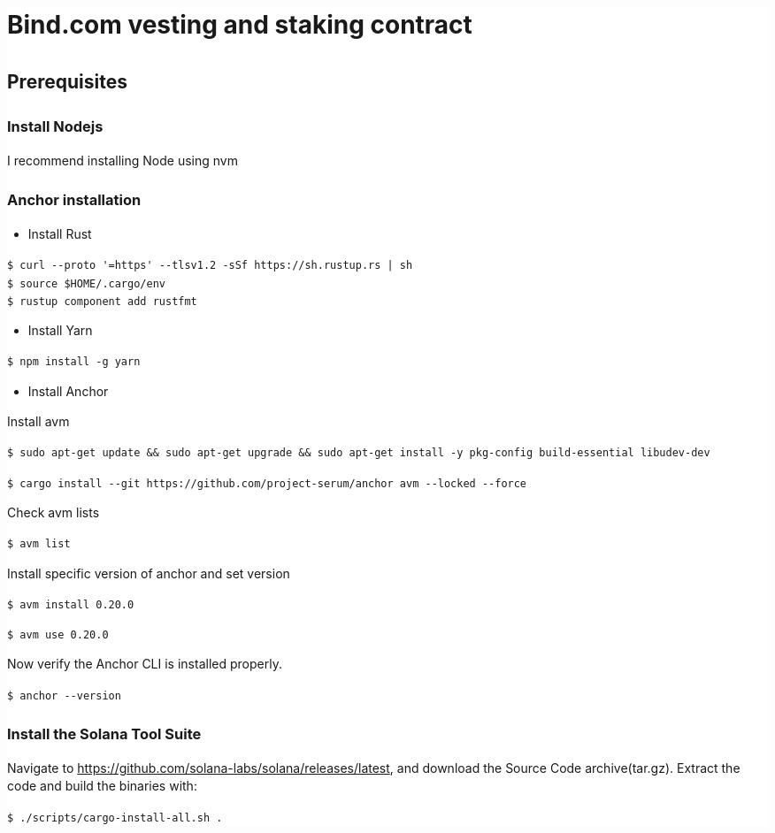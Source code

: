 # Bind.com vesting and staking contract

## Prerequisites
### Install Nodejs
I recommend installing Node using nvm

### Anchor installation
- Install Rust
```
$ curl --proto '=https' --tlsv1.2 -sSf https://sh.rustup.rs | sh
$ source $HOME/.cargo/env
$ rustup component add rustfmt
```
- Install Yarn
```
$ npm install -g yarn
```
- Install Anchor

Install avm
```
$ sudo apt-get update && sudo apt-get upgrade && sudo apt-get install -y pkg-config build-essential libudev-dev
```
```
$ cargo install --git https://github.com/project-serum/anchor avm --locked --force
```

Check avm lists
```
$ avm list
```

Install specific version of anchor and set version
```
$ avm install 0.20.0
```
```
$ avm use 0.20.0
```

Now verify the Anchor CLI is installed properly.
```
$ anchor --version
```

### Install the Solana Tool Suite
Navigate to https://github.com/solana-labs/solana/releases/latest, and download the Source Code archive(tar.gz).
Extract the code and build the binaries with:
```
$ ./scripts/cargo-install-all.sh .
```
